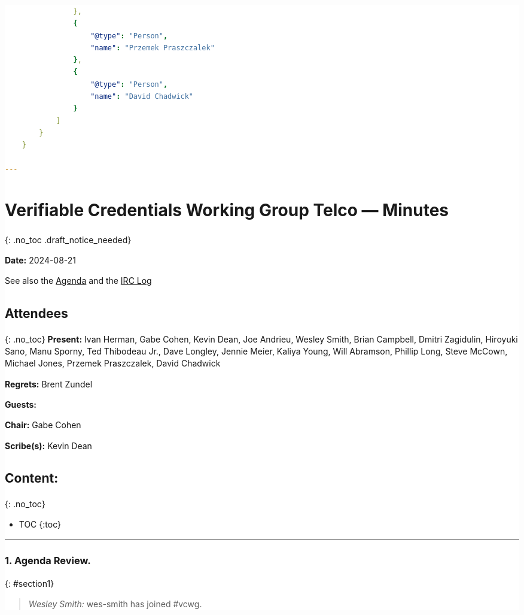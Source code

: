 ```yaml
                },
                {
                    "@type": "Person",
                    "name": "Przemek Praszczalek"
                },
                {
                    "@type": "Person",
                    "name": "David Chadwick"
                }
            ]
        }
    }

---
```


# Verifiable Credentials Working Group Telco — Minutes
{: .no_toc .draft_notice_needed}



**Date:** 2024-08-21

See also the [Agenda](https://www.w3.org/events/meetings/326e4693-22a7-48ba-b083-3e74e79e6088/20240821T110000/) and the [IRC Log](https://www.w3.org/2024/08/21-vcwg-irc.txt)

## Attendees
{: .no_toc}
**Present:** Ivan Herman, Gabe Cohen, Kevin Dean, Joe Andrieu, Wesley Smith, Brian Campbell, Dmitri Zagidulin, Hiroyuki Sano, Manu Sporny, Ted Thibodeau Jr., Dave Longley, Jennie Meier, Kaliya Young, Will Abramson, Phillip Long, Steve McCown, Michael Jones, Przemek Praszczalek, David Chadwick

**Regrets:** Brent Zundel

**Guests:** 

**Chair:** Gabe Cohen

**Scribe(s):** Kevin Dean

## Content:
{: .no_toc}

* TOC
{:toc}
---


### 1. Agenda Review.
{: #section1}

> *Wesley Smith:* wes-smith has joined #vcwg.
